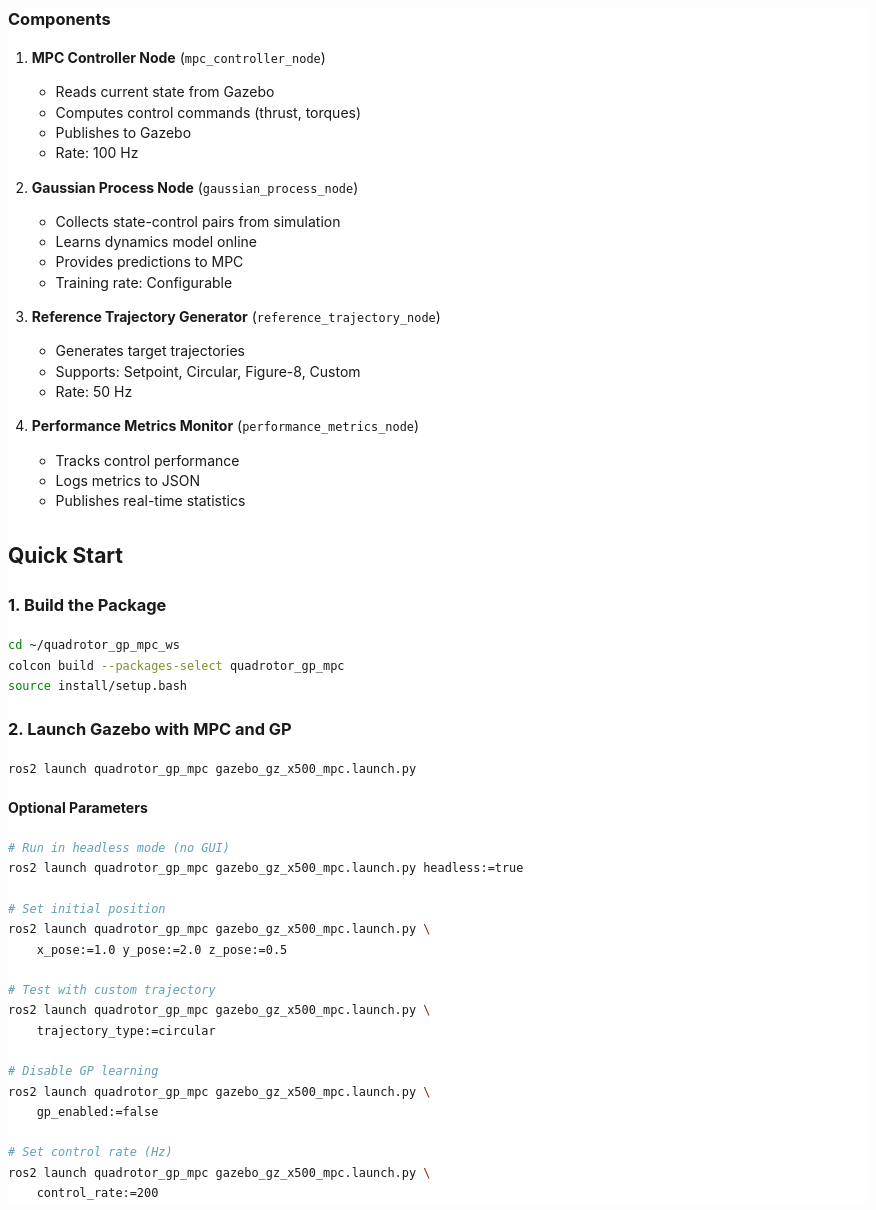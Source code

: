 ### Components

1. **MPC Controller Node** (`mpc_controller_node`)
   - Reads current state from Gazebo
   - Computes control commands (thrust, torques)
   - Publishes to Gazebo
   - Rate: 100 Hz

2. **Gaussian Process Node** (`gaussian_process_node`)
   - Collects state-control pairs from simulation
   - Learns dynamics model online
   - Provides predictions to MPC
   - Training rate: Configurable

3. **Reference Trajectory Generator** (`reference_trajectory_node`)
   - Generates target trajectories
   - Supports: Setpoint, Circular, Figure-8, Custom
   - Rate: 50 Hz

4. **Performance Metrics Monitor** (`performance_metrics_node`)
   - Tracks control performance
   - Logs metrics to JSON
   - Publishes real-time statistics

## Quick Start

### 1. Build the Package

```bash
cd ~/quadrotor_gp_mpc_ws
colcon build --packages-select quadrotor_gp_mpc
source install/setup.bash
```

### 2. Launch Gazebo with MPC and GP

```bash
ros2 launch quadrotor_gp_mpc gazebo_gz_x500_mpc.launch.py
```

#### Optional Parameters

```bash
# Run in headless mode (no GUI)
ros2 launch quadrotor_gp_mpc gazebo_gz_x500_mpc.launch.py headless:=true

# Set initial position
ros2 launch quadrotor_gp_mpc gazebo_gz_x500_mpc.launch.py \
    x_pose:=1.0 y_pose:=2.0 z_pose:=0.5

# Test with custom trajectory
ros2 launch quadrotor_gp_mpc gazebo_gz_x500_mpc.launch.py \
    trajectory_type:=circular

# Disable GP learning
ros2 launch quadrotor_gp_mpc gazebo_gz_x500_mpc.launch.py \
    gp_enabled:=false

# Set control rate (Hz)
ros2 launch quadrotor_gp_mpc gazebo_gz_x500_mpc.launch.py \
    control_rate:=200
```
